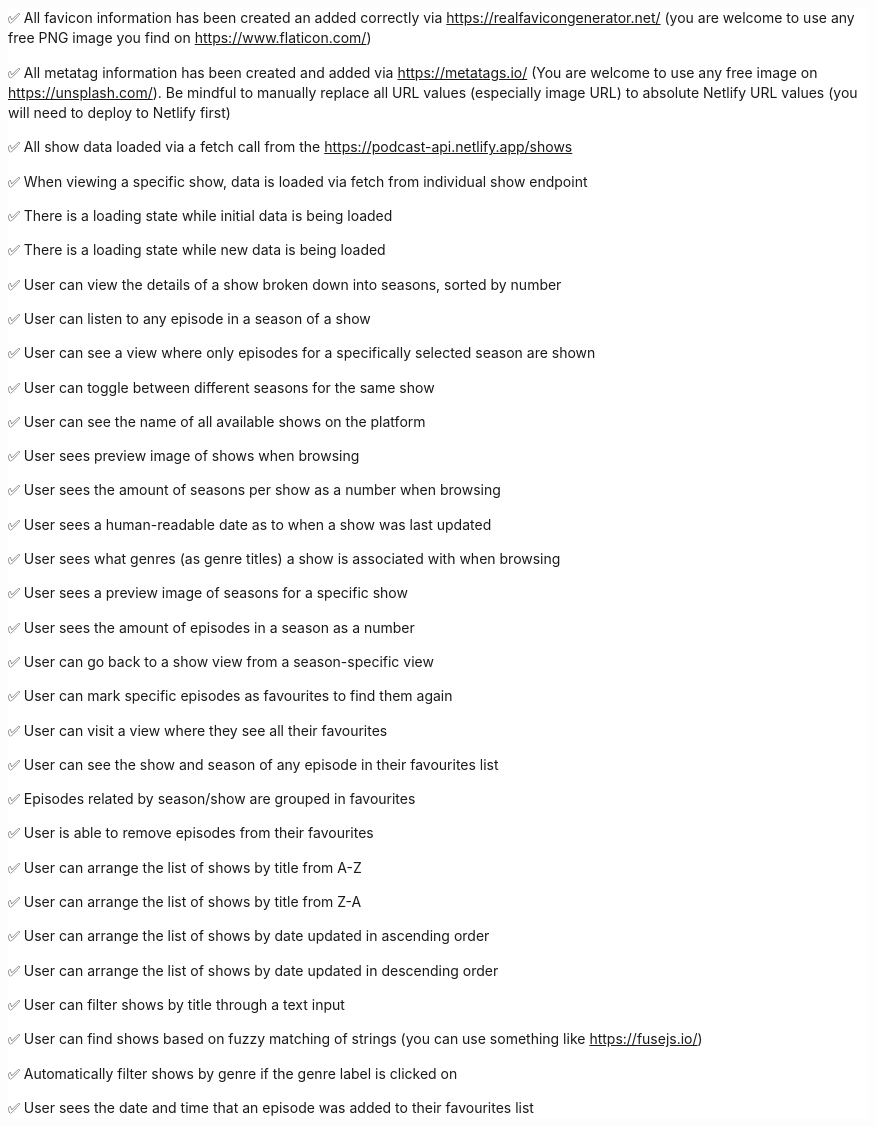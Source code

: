 ✅ All favicon information has been created an added correctly via https://realfavicongenerator.net/ (you are welcome to use any free PNG image you find on https://www.flaticon.com/)

✅ All metatag information has been created and added via https://metatags.io/ (You are welcome to use any free image on https://unsplash.com/). Be mindful to manually replace all URL values (especially image URL) to absolute Netlify URL values (you will need to deploy to Netlify first)

✅ All show data loaded via a fetch call from the https://podcast-api.netlify.app/shows

✅ When viewing a specific show, data is loaded via fetch from individual show endpoint

✅ There is a loading state while initial data is being loaded

✅ There is a loading state while new data is being loaded

✅ User can view the details of a show broken down into seasons, sorted by number

✅ User can listen to any episode in a season of a show

✅ User can see a view where only episodes for a specifically selected season are shown

✅ User can toggle between different seasons for the same show

✅ User can see the name of all available shows on the platform

✅ User sees preview image of shows when browsing

✅ User sees the amount of seasons per show as a number when browsing

✅ User sees a human-readable date as to when a show was last updated

✅ User sees what genres (as genre titles) a show is associated with when browsing

✅ User sees a preview image of seasons for a specific show

✅ User sees the amount of episodes in a season as a number

✅ User can go back to a show view from a season-specific view

✅ User can mark specific episodes as favourites to find them again

✅ User can visit a view where they see all their favourites

✅ User can see the show and season of any episode in their favourites list

✅ Episodes related by season/show are grouped in favourites

✅ User is able to remove episodes from their favourites

✅ User can arrange the list of shows by title from A-Z

✅ User can arrange the list of shows by title from Z-A

✅ User can arrange the list of shows by date updated in ascending order

✅ User can arrange the list of shows by date updated in descending order

✅ User can filter shows by title through a text input

✅ User can find shows based on fuzzy matching of strings (you can use something like https://fusejs.io/)

✅ Automatically filter shows by genre if the genre label is clicked on

✅ User sees the date and time that an episode was added to their favourites list

